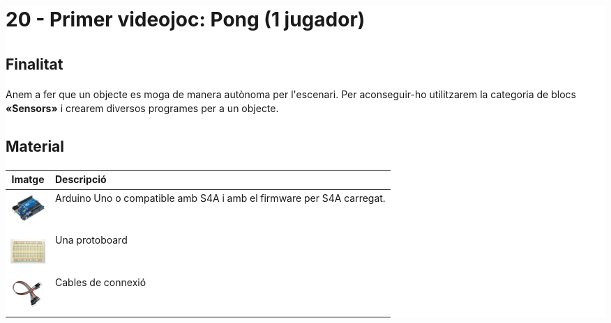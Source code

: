 # 20 - Primer videojoc: Pong (1 jugador)

## Finalitat

Anem a fer que un objecte es moga de manera autònoma per l'escenari. Per aconseguir-ho utilitzarem la categoria de blocs **«Sensors»** i crearem diversos programes per a un objecte.

## Material

|                                Imatge                                 | Descripció                                                           |
| :-------------------------------------------------------------------: | :------------------------------------------------------------------- |
|     <img src="./../mat_img/mat_unor3.png" width="50" height="50">     | Arduino Uno o compatible amb S4A i amb el firmware per S4A carregat. |
|  <img src="./../mat_img/mat_protoboard.png" width="50" height="50">   | Una protoboard                                                       |
|    <img src="./../mat_img/mat_dupont.png" width="50" height="50">     | Cables de connexió                                                   |